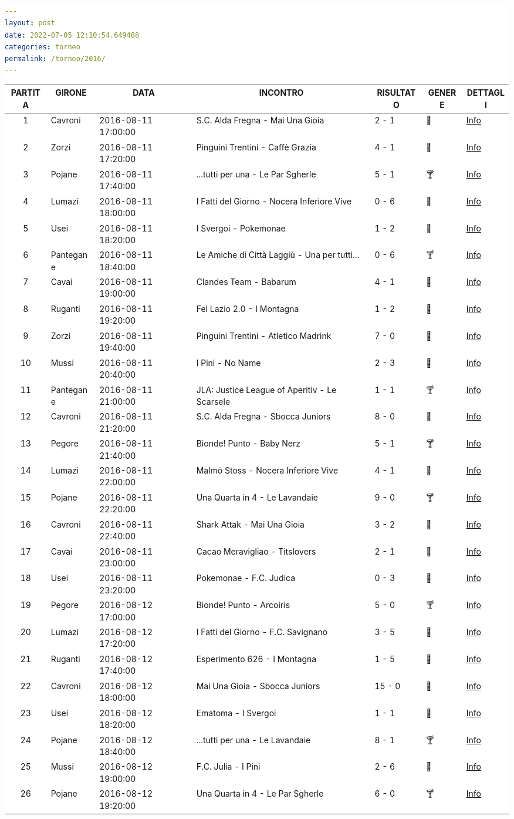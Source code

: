 ```yaml
---
layout: post
date: 2022-07-05 12:10:54.649488
categories: torneo
permalink: /torneo/2016/
---
```

| PARTITA | GIRONE | DATA|  INCONTRO | RISULTATO | GENERE |DETTAGLI |
|:-----:|-----|-----|-------|------|----|------|
1| Cavroni| 2016-08-11 17:00:00| S.C. Alda Fregna - Mai Una Gioia| 2 - 1| 🍻| [Info](/calciosplash_lizzana/partite/2016/#partita1)
2| Zorzi| 2016-08-11 17:20:00| Pinguini Trentini - Caffè Grazia| 4 - 1| 🍻| [Info](/calciosplash_lizzana/partite/2016/#partita2)
3| Pojane| 2016-08-11 17:40:00| ...tutti per una - Le Par Sgherle| 5 - 1| 🍸| [Info](/calciosplash_lizzana/partite/2016/#partita3)
4| Lumazi| 2016-08-11 18:00:00| I Fatti del Giorno - Nocera Inferiore Vive| 0 - 6| 🍻| [Info](/calciosplash_lizzana/partite/2016/#partita4)
5| Usei| 2016-08-11 18:20:00| I Svergoi - Pokemonae| 1 - 2| 🍻| [Info](/calciosplash_lizzana/partite/2016/#partita5)
6| Pantegane| 2016-08-11 18:40:00| Le Amiche di Città Laggiù - Una per tutti...| 0 - 6| 🍸| [Info](/calciosplash_lizzana/partite/2016/#partita6)
7| Cavai| 2016-08-11 19:00:00| Clandes Team - Babarum| 4 - 1| 🍻| [Info](/calciosplash_lizzana/partite/2016/#partita7)
8| Ruganti| 2016-08-11 19:20:00| Fel Lazio 2.0 - I Montagna| 1 - 2| 🍻| [Info](/calciosplash_lizzana/partite/2016/#partita8)
9| Zorzi| 2016-08-11 19:40:00| Pinguini Trentini - Atletico Madrink| 7 - 0| 🍻| [Info](/calciosplash_lizzana/partite/2016/#partita9)
10| Mussi| 2016-08-11 20:40:00| I Pini - No Name| 2 - 3| 🍻| [Info](/calciosplash_lizzana/partite/2016/#partita10)
11| Pantegane| 2016-08-11 21:00:00| JLA: Justice League of Aperitiv - Le Scarsele| 1 - 1| 🍸| [Info](/calciosplash_lizzana/partite/2016/#partita11)
12| Cavroni| 2016-08-11 21:20:00| S.C. Alda Fregna - Sbocca Juniors| 8 - 0| 🍻| [Info](/calciosplash_lizzana/partite/2016/#partita12)
13| Pegore| 2016-08-11 21:40:00| Bionde! Punto - Baby Nerz| 5 - 1| 🍸| [Info](/calciosplash_lizzana/partite/2016/#partita13)
14| Lumazi| 2016-08-11 22:00:00| Malmö Stoss - Nocera Inferiore Vive| 4 - 1| 🍻| [Info](/calciosplash_lizzana/partite/2016/#partita14)
15| Pojane| 2016-08-11 22:20:00| Una Quarta in 4 - Le Lavandaie| 9 - 0| 🍸| [Info](/calciosplash_lizzana/partite/2016/#partita15)
16| Cavroni| 2016-08-11 22:40:00| Shark Attak - Mai Una Gioia| 3 - 2| 🍻| [Info](/calciosplash_lizzana/partite/2016/#partita16)
17| Cavai| 2016-08-11 23:00:00| Cacao Meravigliao - Titslovers| 2 - 1| 🍻| [Info](/calciosplash_lizzana/partite/2016/#partita17)
18| Usei| 2016-08-11 23:20:00| Pokemonae - F.C. Judica| 0 - 3| 🍻| [Info](/calciosplash_lizzana/partite/2016/#partita18)
19| Pegore| 2016-08-12 17:00:00| Bionde! Punto - Arcoiris| 5 - 0| 🍸| [Info](/calciosplash_lizzana/partite/2016/#partita19)
20| Lumazi| 2016-08-12 17:20:00| I Fatti del Giorno - F.C. Savignano| 3 - 5| 🍻| [Info](/calciosplash_lizzana/partite/2016/#partita20)
21| Ruganti| 2016-08-12 17:40:00| Esperimento 626 - I Montagna| 1 - 5| 🍻| [Info](/calciosplash_lizzana/partite/2016/#partita21)
22| Cavroni| 2016-08-12 18:00:00| Mai Una Gioia - Sbocca Juniors| 15 - 0| 🍻| [Info](/calciosplash_lizzana/partite/2016/#partita22)
23| Usei| 2016-08-12 18:20:00| Ematoma - I Svergoi| 1 - 1| 🍻| [Info](/calciosplash_lizzana/partite/2016/#partita23)
24| Pojane| 2016-08-12 18:40:00| ...tutti per una - Le Lavandaie| 8 - 1| 🍸| [Info](/calciosplash_lizzana/partite/2016/#partita24)
25| Mussi| 2016-08-12 19:00:00| F.C. Julia - I Pini| 2 - 6| 🍻| [Info](/calciosplash_lizzana/partite/2016/#partita25)
26| Pojane| 2016-08-12 19:20:00| Una Quarta in 4 - Le Par Sgherle| 6 - 0| 🍸| [Info](/calciosplash_lizzana/partite/2016/#partita26)